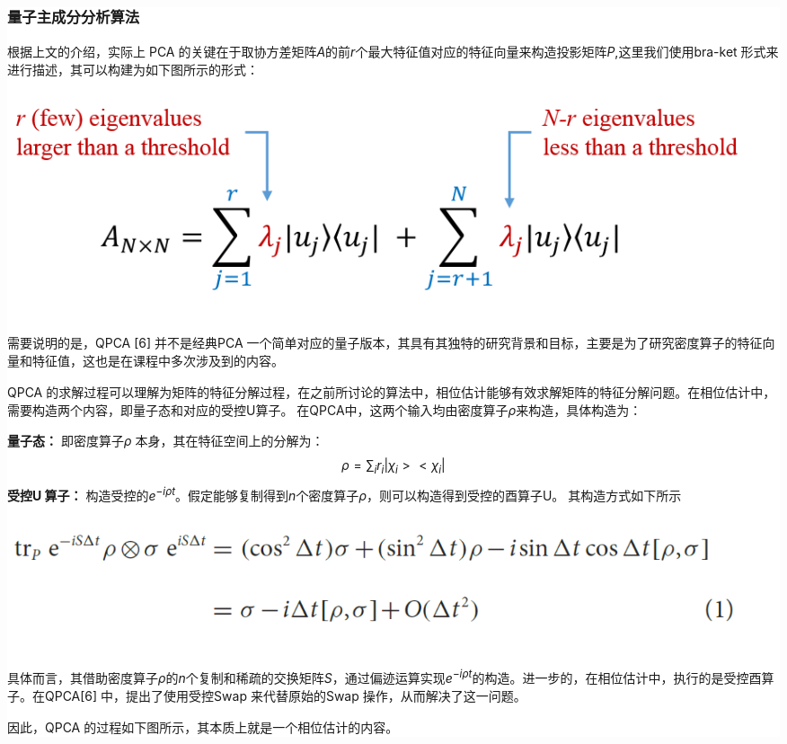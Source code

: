 ### 量子主成分分析算法

根据上文的介绍，实际上 PCA 的关键在于取协方差矩阵$A$的前$r$个最大特征值对应的特征向量来构造投影矩阵$P$,这里我们使用bra-ket 形式来进行描述，其可以构建为如下图所示的形式：

![image-20220606112057673](upload/image-20220606112057673.png)

需要说明的是，QPCA [6] 并不是经典PCA 一个简单对应的量子版本，其具有其独特的研究背景和目标，主要是为了研究密度算子的特征向量和特征值，这也是在课程中多次涉及到的内容。

QPCA 的求解过程可以理解为矩阵的特征分解过程，在之前所讨论的算法中，相位估计能够有效求解矩阵的特征分解问题。在相位估计中，需要构造两个内容，即量子态和对应的受控U算子。 在QPCA中，这两个输入均由密度算子$\rho$来构造，具体构造为：

**量子态：** 即密度算子$\rho$ 本身，其在特征空间上的分解为：
$$
\rho = \sum_{i} r_i|\chi_i><\chi_i|
$$
**受控U 算子：** 构造受控的$e^{-i\rho t}$。假定能够复制得到$n$个密度算子$\rho$，则可以构造得到受控的酉算子U。 其构造方式如下所示

![image-20220606123118013](upload/image-20220606123118013.png)

具体而言，其借助密度算子$\rho$的$n$个复制和稀疏的交换矩阵$S$，通过偏迹运算实现$e^{-i\rho t}$的构造。进一步的，在相位估计中，执行的是受控酉算子。在QPCA[6] 中，提出了使用受控Swap 来代替原始的Swap 操作，从而解决了这一问题。 

因此，QPCA 的过程如下图所示，其本质上就是一个相位估计的内容。
